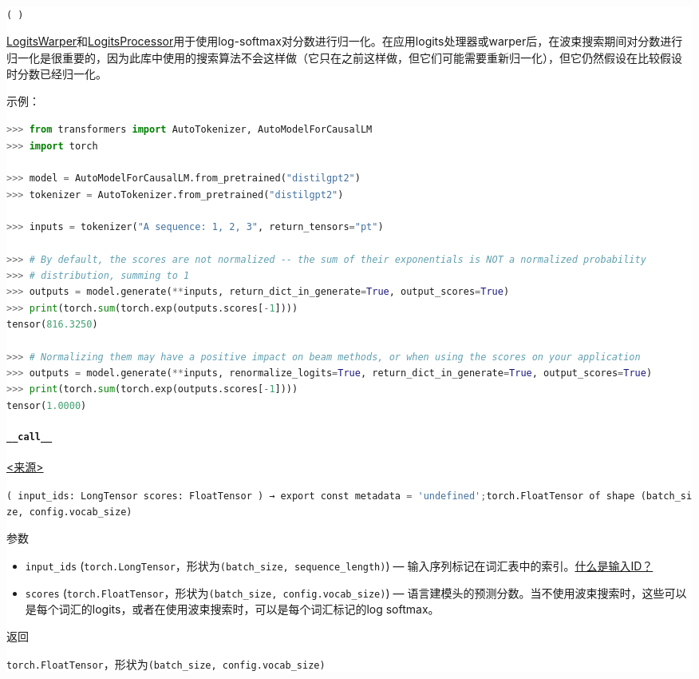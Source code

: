 ```py
( )
```

[LogitsWarper](/docs/transformers/v4.37.2/en/internal/generation_utils#transformers.LogitsWarper)和[LogitsProcessor](/docs/transformers/v4.37.2/en/internal/generation_utils#transformers.LogitsProcessor)用于使用log-softmax对分数进行归一化。在应用logits处理器或warper后，在波束搜索期间对分数进行归一化是很重要的，因为此库中使用的搜索算法不会这样做（它只在之前这样做，但它们可能需要重新归一化），但它仍然假设在比较假设时分数已经归一化。

示例：

```py
>>> from transformers import AutoTokenizer, AutoModelForCausalLM
>>> import torch

>>> model = AutoModelForCausalLM.from_pretrained("distilgpt2")
>>> tokenizer = AutoTokenizer.from_pretrained("distilgpt2")

>>> inputs = tokenizer("A sequence: 1, 2, 3", return_tensors="pt")

>>> # By default, the scores are not normalized -- the sum of their exponentials is NOT a normalized probability
>>> # distribution, summing to 1
>>> outputs = model.generate(**inputs, return_dict_in_generate=True, output_scores=True)
>>> print(torch.sum(torch.exp(outputs.scores[-1])))
tensor(816.3250)

>>> # Normalizing them may have a positive impact on beam methods, or when using the scores on your application
>>> outputs = model.generate(**inputs, renormalize_logits=True, return_dict_in_generate=True, output_scores=True)
>>> print(torch.sum(torch.exp(outputs.scores[-1])))
tensor(1.0000)
```

#### `__call__`

[<来源>](https://github.com/huggingface/transformers/blob/v4.37.2/src/transformers/generation/logits_process.py#L1616)

```py
( input_ids: LongTensor scores: FloatTensor ) → export const metadata = 'undefined';torch.FloatTensor of shape (batch_size, config.vocab_size)
```

参数

+   `input_ids` (`torch.LongTensor`，形状为`(batch_size, sequence_length)`) — 输入序列标记在词汇表中的索引。[什么是输入ID？](../glossary#input-ids)

+   `scores` (`torch.FloatTensor`，形状为`(batch_size, config.vocab_size)`) — 语言建模头的预测分数。当不使用波束搜索时，这些可以是每个词汇的logits，或者在使用波束搜索时，可以是每个词汇标记的log softmax。

返回

`torch.FloatTensor`，形状为`(batch_size, config.vocab_size)`
